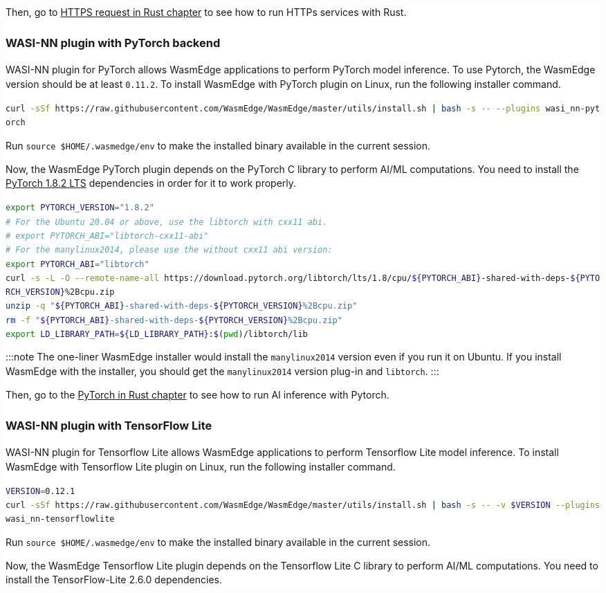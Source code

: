 Then, go to [HTTPS request in Rust chapter](../rust/http_service/client#synchronous-client-with-http-req) to see how to run HTTPs services with Rust.

### WASI-NN plugin with PyTorch backend

WASI-NN plugin for PyTorch allows WasmEdge applications to perform PyTorch model inference. To use Pytorch, the WasmEdge version should be at least `0.11.2`. To install WasmEdge with PyTorch plugin on Linux, run the following installer command.

```bash
curl -sSf https://raw.githubusercontent.com/WasmEdge/WasmEdge/master/utils/install.sh | bash -s -- --plugins wasi_nn-pytorch
```

Run `source $HOME/.wasmedge/env` to make the installed binary available in the current session.

Now, the WasmEdge PyTorch plugin depends on the PyTorch C library to perform AI/ML computations. You need to install the  [PyTorch 1.8.2 LTS](https://pytorch.org/get-started/locally/) dependencies in order for it to work properly.

```bash
export PYTORCH_VERSION="1.8.2"
# For the Ubuntu 20.04 or above, use the libtorch with cxx11 abi.
# export PYTORCH_ABI="libtorch-cxx11-abi"
# For the manylinux2014, please use the without cxx11 abi version:
export PYTORCH_ABI="libtorch"
curl -s -L -O --remote-name-all https://download.pytorch.org/libtorch/lts/1.8/cpu/${PYTORCH_ABI}-shared-with-deps-${PYTORCH_VERSION}%2Bcpu.zip
unzip -q "${PYTORCH_ABI}-shared-with-deps-${PYTORCH_VERSION}%2Bcpu.zip"
rm -f "${PYTORCH_ABI}-shared-with-deps-${PYTORCH_VERSION}%2Bcpu.zip"
export LD_LIBRARY_PATH=${LD_LIBRARY_PATH}:$(pwd)/libtorch/lib
```

:::note
The one-liner WasmEdge installer would install the `manylinux2014` version even if you run it on Ubuntu. If you install WasmEdge with the installer, you should get the `manylinux2014` version plug-in and `libtorch`.
:::

Then, go to the [PyTorch in Rust chapter](../rust/ai_inference/pytorch) to see how to run AI inference with Pytorch.

### WASI-NN plugin with TensorFlow Lite

WASI-NN plugin for Tensorflow Lite allows WasmEdge applications to perform Tensorflow Lite model inference. To install WasmEdge with Tensorflow Lite plugin on Linux, run the following installer command.

```bash
VERSION=0.12.1
curl -sSf https://raw.githubusercontent.com/WasmEdge/WasmEdge/master/utils/install.sh | bash -s -- -v $VERSION --plugins wasi_nn-tensorflowlite
```

Run `source $HOME/.wasmedge/env` to make the installed binary available in the current session.

Now, the WasmEdge Tensorflow Lite plugin depends on the Tensorflow Lite C library to perform AI/ML computations. You need to install the TensorFlow-Lite 2.6.0 dependencies.
